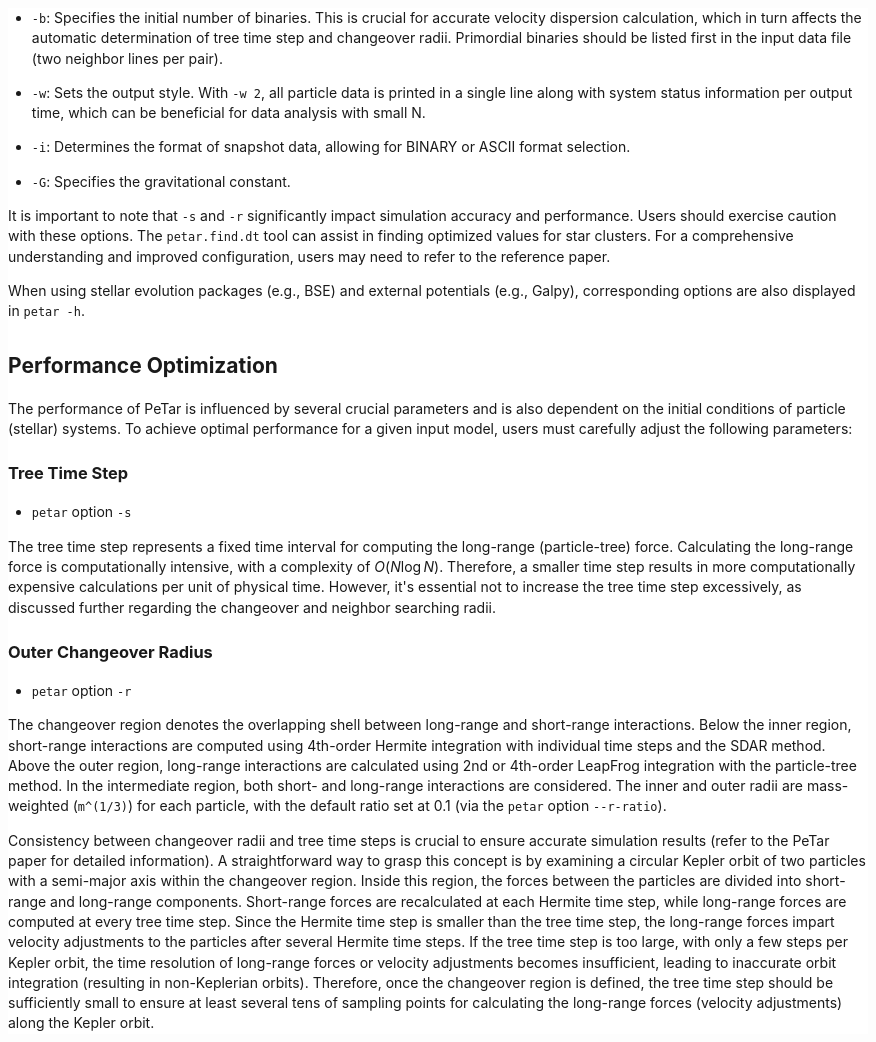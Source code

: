 -  `-b`: Specifies the initial number of binaries. This is crucial for accurate velocity dispersion calculation, which in turn affects the automatic determination of tree time step and changeover radii. Primordial binaries should be listed first in the input data file (two neighbor lines per pair).

-  `-w`: Sets the output style. With `-w 2`, all particle data is printed in a single line along with system status information per output time, which can be beneficial for data analysis with small N.

-  `-i`: Determines the format of snapshot data, allowing for BINARY or ASCII format selection.

-  `-G`: Specifies the gravitational constant.

It is important to note that `-s` and `-r` significantly impact simulation accuracy and performance. Users should exercise caution with these options. The `petar.find.dt` tool can assist in finding optimized values for star clusters. For a comprehensive understanding and improved configuration, users may need to refer to the reference paper.

When using stellar evolution packages (e.g., BSE) and external potentials (e.g., Galpy), corresponding options are also displayed in `petar -h`.

## Performance Optimization

The performance of PeTar is influenced by several crucial parameters and is also dependent on the initial conditions of particle (stellar) systems. To achieve optimal performance for a given input model, users must carefully adjust the following parameters:

### Tree Time Step

- `petar` option `-s`

The tree time step represents a fixed time interval for computing the long-range (particle-tree) force. Calculating the long-range force is computationally intensive, with a complexity of $O(N \log N)$. Therefore, a smaller time step results in more computationally expensive calculations per unit of physical time. However, it's essential not to increase the tree time step excessively, as discussed further regarding the changeover and neighbor searching radii.

### Outer Changeover Radius
- `petar` option `-r`

The changeover region denotes the overlapping shell between long-range and short-range interactions. Below the inner region, short-range interactions are computed using 4th-order Hermite integration with individual time steps and the SDAR method. Above the outer region, long-range interactions are calculated using 2nd or 4th-order LeapFrog integration with the particle-tree method. In the intermediate region, both short- and long-range interactions are considered. The inner and outer radii are mass-weighted (`m^(1/3)`) for each particle, with the default ratio set at 0.1 (via the `petar` option `--r-ratio`).

Consistency between changeover radii and tree time steps is crucial to ensure accurate simulation results (refer to the PeTar paper for detailed information). A straightforward way to grasp this concept is by examining a circular Kepler orbit of two particles with a semi-major axis within the changeover region. Inside this region, the forces between the particles are divided into short-range and long-range components. Short-range forces are recalculated at each Hermite time step, while long-range forces are computed at every tree time step. Since the Hermite time step is smaller than the tree time step, the long-range forces impart velocity adjustments to the particles after several Hermite time steps. If the tree time step is too large, with only a few steps per Kepler orbit, the time resolution of long-range forces or velocity adjustments becomes insufficient, leading to inaccurate orbit integration (resulting in non-Keplerian orbits). Therefore, once the changeover region is defined, the tree time step should be sufficiently small to ensure at least several tens of sampling points for calculating the long-range forces (velocity adjustments) along the Kepler orbit.
